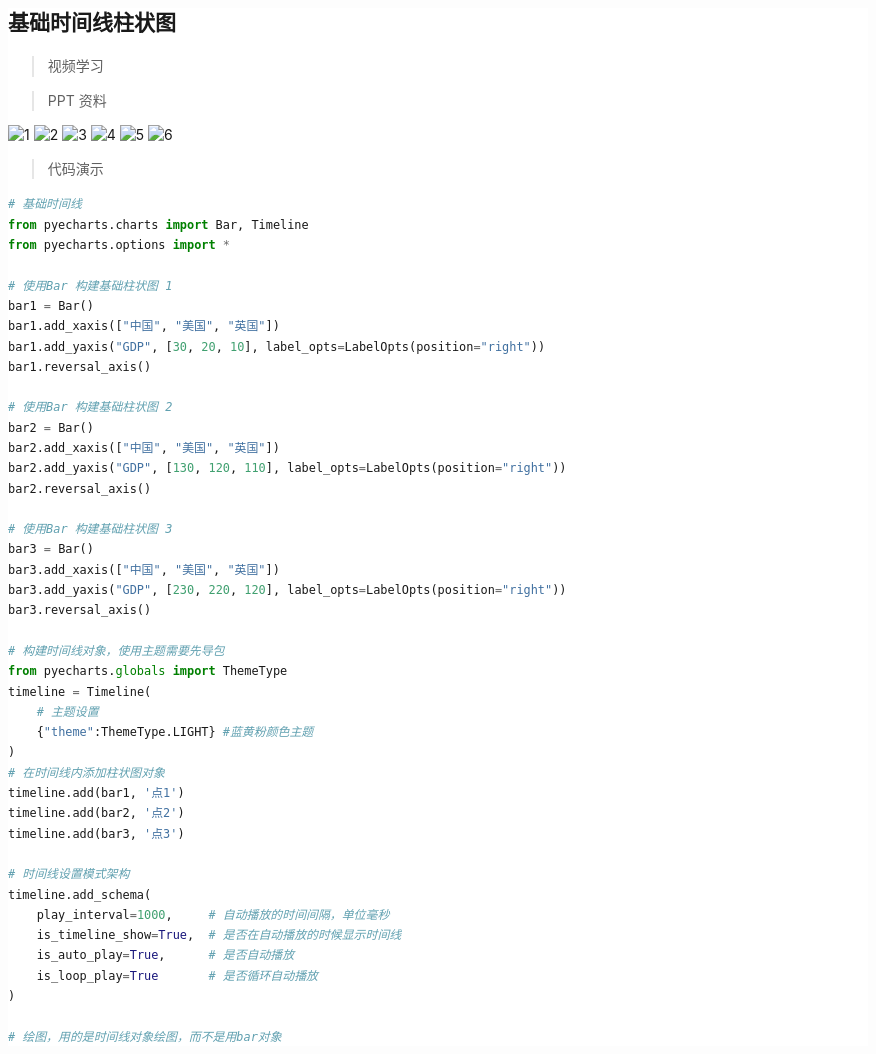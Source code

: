 ## **基础时间线柱状图**

> 视频学习

<iframe src="//player.bilibili.com/player.html?aid=941747210&bvid=BV1qW4y1a7fU&cid=818143033&page=109" scrolling="no" border="0" frameborder="no" framespacing="0" allowfullscreen="true" height='500'> </iframe>

> PPT 资料

![1](https://p.ananas.chaoxing.com/star3/origin/55f392fd71327282b263f1597ee1c02a.png)
![2](https://p.ananas.chaoxing.com/star3/origin/93323eccb9a2d02264b764015019d824.png)
![3](https://p.ananas.chaoxing.com/star3/origin/05e3f62600bbcd402c9360007f64ec4d.png)
![4](https://p.ananas.chaoxing.com/star3/origin/70f106b3fdef9701397cea4d7144ab19.png)
![5](https://p.ananas.chaoxing.com/star3/origin/637808b348a77c63f4ee4729786f121c.png)
![6](https://p.ananas.chaoxing.com/star3/origin/aea25301702426f100144c2100194da3.png)

> 代码演示

```python
# 基础时间线
from pyecharts.charts import Bar, Timeline
from pyecharts.options import *

# 使用Bar 构建基础柱状图 1
bar1 = Bar()
bar1.add_xaxis(["中国", "美国", "英国"])
bar1.add_yaxis("GDP", [30, 20, 10], label_opts=LabelOpts(position="right"))
bar1.reversal_axis()

# 使用Bar 构建基础柱状图 2
bar2 = Bar()
bar2.add_xaxis(["中国", "美国", "英国"])
bar2.add_yaxis("GDP", [130, 120, 110], label_opts=LabelOpts(position="right"))
bar2.reversal_axis()

# 使用Bar 构建基础柱状图 3
bar3 = Bar()
bar3.add_xaxis(["中国", "美国", "英国"])
bar3.add_yaxis("GDP", [230, 220, 120], label_opts=LabelOpts(position="right"))
bar3.reversal_axis()

# 构建时间线对象，使用主题需要先导包
from pyecharts.globals import ThemeType
timeline = Timeline(
    # 主题设置
    {"theme":ThemeType.LIGHT} #蓝黄粉颜色主题
)
# 在时间线内添加柱状图对象
timeline.add(bar1, '点1')
timeline.add(bar2, '点2')
timeline.add(bar3, '点3')

# 时间线设置模式架构
timeline.add_schema(
    play_interval=1000,     # 自动播放的时间间隔，单位毫秒
    is_timeline_show=True,  # 是否在自动播放的时候显示时间线
    is_auto_play=True,      # 是否自动播放
    is_loop_play=True       # 是否循环自动播放
)

# 绘图，用的是时间线对象绘图，而不是用bar对象
```